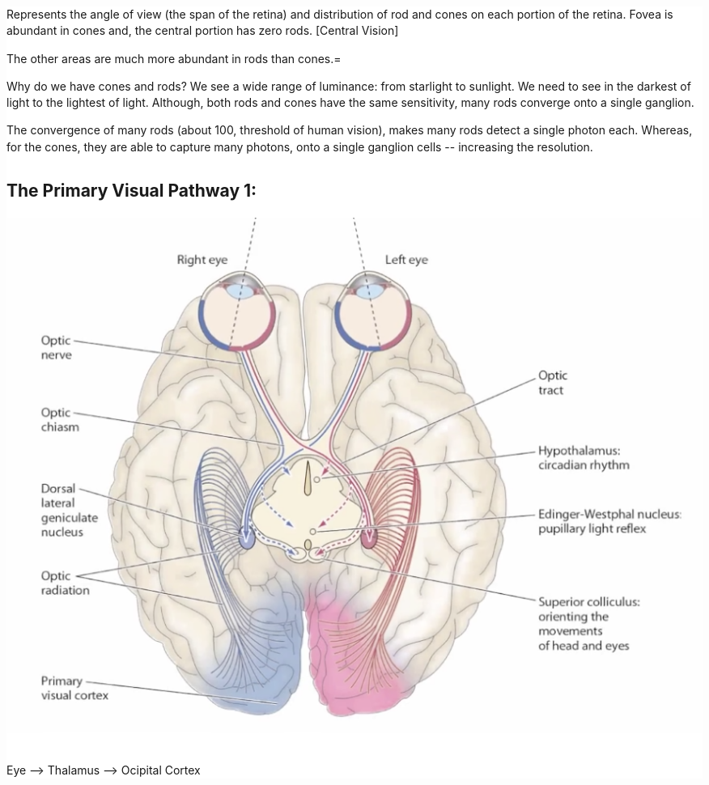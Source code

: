 Represents the angle of view (the span of the retina) and distribution of rod and cones on each portion of the retina. Fovea is abundant in cones and, the central portion has zero rods. [Central Vision]

The other areas are much more abundant in rods than cones.=

Why do we have cones and rods?
We see a wide range of luminance: from starlight to sunlight. We need to see in the darkest of light to the lightest of light. Although, both rods and cones have the same sensitivity, many rods converge onto a single ganglion. 

The convergence of many rods (about 100, threshold of human vision), makes many rods detect a single photon each. Whereas, for the cones, they are able to capture many photons, onto a single ganglion cells -- increasing the resolution. 

## The Primary Visual Pathway 1:

![](/VPBImages/visaulPathway.png/)

Eye --> Thalamus --> Ocipital Cortex
